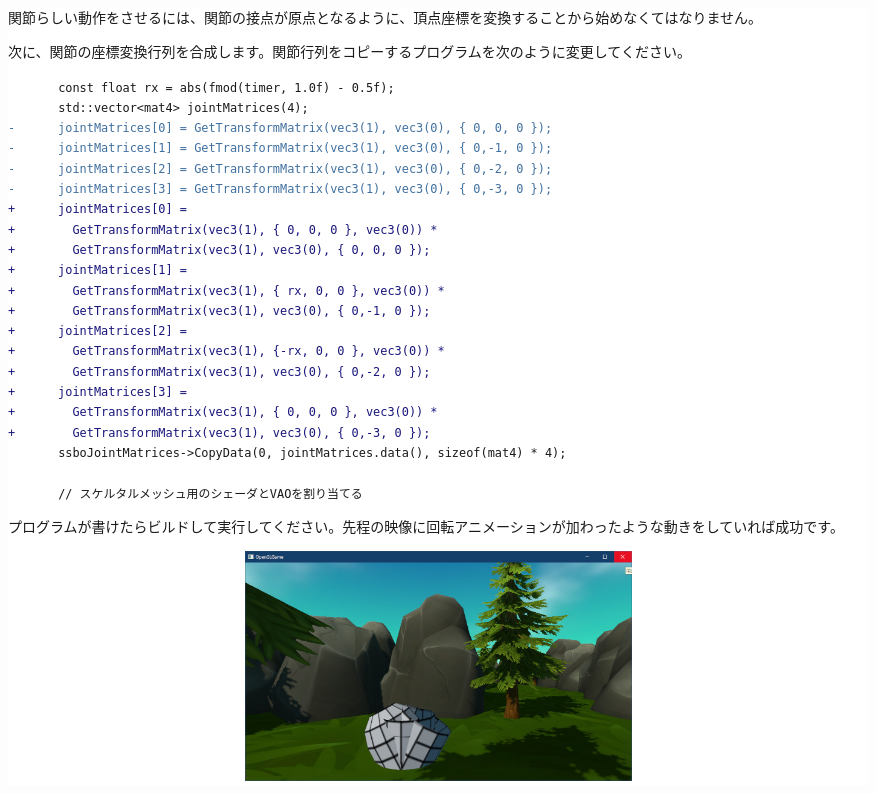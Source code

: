 関節らしい動作をさせるには、関節の接点が原点となるように、頂点座標を変換することから始めなくてはなりません。

次に、関節の座標変換行列を合成します。関節行列をコピーするプログラムを次のように変更してください。

```diff
       const float rx = abs(fmod(timer, 1.0f) - 0.5f);
       std::vector<mat4> jointMatrices(4);
-      jointMatrices[0] = GetTransformMatrix(vec3(1), vec3(0), { 0, 0, 0 });
-      jointMatrices[1] = GetTransformMatrix(vec3(1), vec3(0), { 0,-1, 0 });
-      jointMatrices[2] = GetTransformMatrix(vec3(1), vec3(0), { 0,-2, 0 });
-      jointMatrices[3] = GetTransformMatrix(vec3(1), vec3(0), { 0,-3, 0 });
+      jointMatrices[0] =
+        GetTransformMatrix(vec3(1), { 0, 0, 0 }, vec3(0)) *
+        GetTransformMatrix(vec3(1), vec3(0), { 0, 0, 0 });
+      jointMatrices[1] =
+        GetTransformMatrix(vec3(1), { rx, 0, 0 }, vec3(0)) *
+        GetTransformMatrix(vec3(1), vec3(0), { 0,-1, 0 });
+      jointMatrices[2] =
+        GetTransformMatrix(vec3(1), {-rx, 0, 0 }, vec3(0)) *
+        GetTransformMatrix(vec3(1), vec3(0), { 0,-2, 0 });
+      jointMatrices[3] =
+        GetTransformMatrix(vec3(1), { 0, 0, 0 }, vec3(0)) *
+        GetTransformMatrix(vec3(1), vec3(0), { 0,-3, 0 });
       ssboJointMatrices->CopyData(0, jointMatrices.data(), sizeof(mat4) * 4);

       // スケルタルメッシュ用のシェーダとVAOを割り当てる
```

プログラムが書けたらビルドして実行してください。先程の映像に回転アニメーションが加わったような動きをしていれば成功です。

<p align="center">
<img src="images/18_result_3.jpg" width="45%" />
</p>
